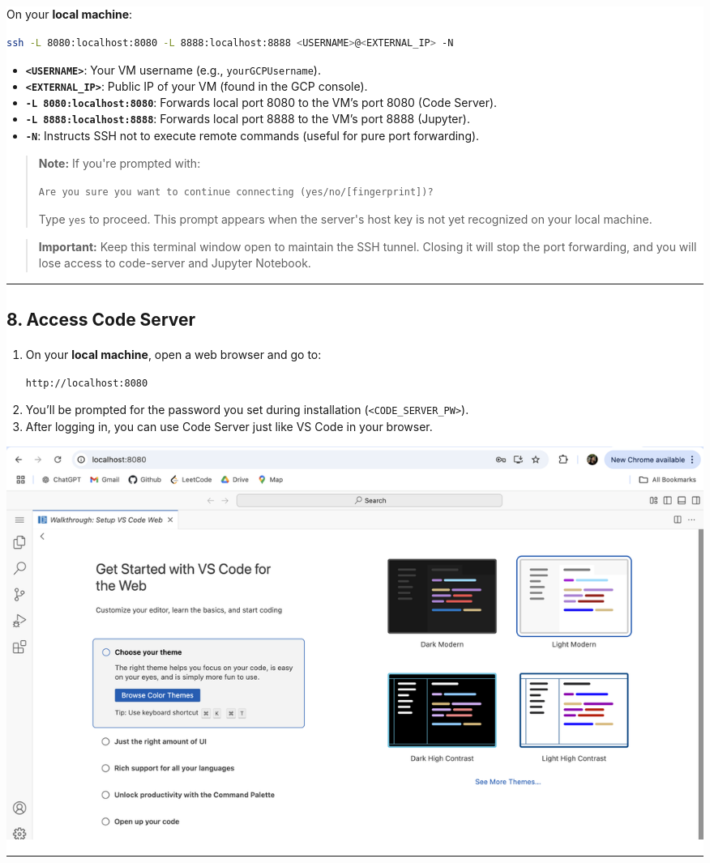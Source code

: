 On your **local machine**:

```bash
ssh -L 8080:localhost:8080 -L 8888:localhost:8888 <USERNAME>@<EXTERNAL_IP> -N
```

- **`<USERNAME>`**: Your VM username (e.g., `yourGCPUsername`).  
- **`<EXTERNAL_IP>`**: Public IP of your VM (found in the GCP console).  
- **`-L 8080:localhost:8080`**: Forwards local port 8080 to the VM’s port 8080 (Code Server).  
- **`-L 8888:localhost:8888`**: Forwards local port 8888 to the VM’s port 8888 (Jupyter).  
- **`-N`**: Instructs SSH not to execute remote commands (useful for pure port forwarding).  

> **Note:** If you're prompted with:
> 
> ```
> Are you sure you want to continue connecting (yes/no/[fingerprint])?
> ```
> Type `yes` to proceed. This prompt appears when the server's host key is not yet recognized on your local machine.

> **Important:** Keep this terminal window open to maintain the SSH tunnel. Closing it will stop the port forwarding, and you will lose access to code-server and Jupyter Notebook.

---

<a name="access-codeserver"></a>
## 8. Access Code Server

1. On your **local machine**, open a web browser and go to:
   ```
   http://localhost:8080
   ```
2. You’ll be prompted for the password you set during installation (`<CODE_SERVER_PW>`).  
3. After logging in, you can use Code Server just like VS Code in your browser.

![Code Server](imgs/code-server.png "Caption: Accessing Code Server locally")

---